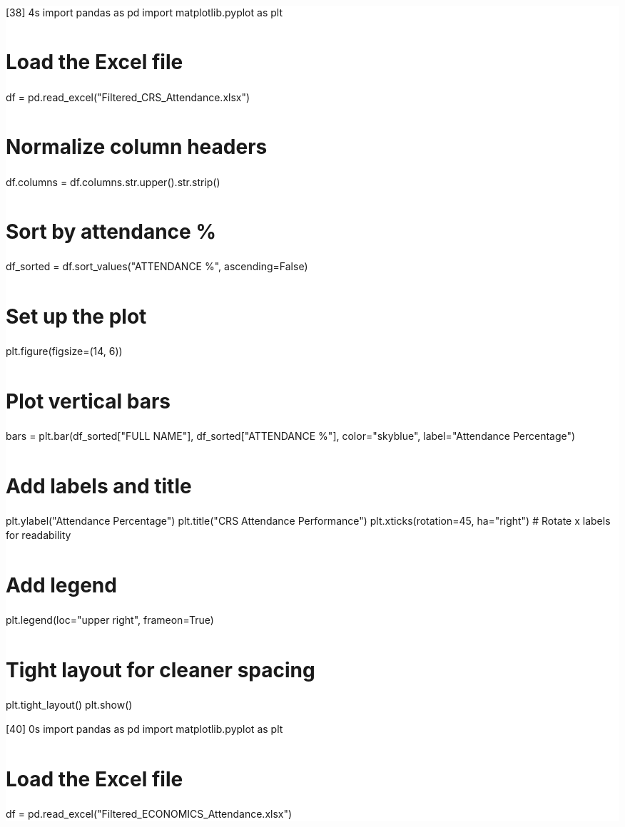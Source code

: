 

[38]
4s
import pandas as pd
import matplotlib.pyplot as plt

# Load the Excel file
df = pd.read_excel("Filtered_CRS_Attendance.xlsx")

# Normalize column headers
df.columns = df.columns.str.upper().str.strip()

# Sort by attendance %
df_sorted = df.sort_values("ATTENDANCE %", ascending=False)

# Set up the plot
plt.figure(figsize=(14, 6))

# Plot vertical bars
bars = plt.bar(df_sorted["FULL NAME"], df_sorted["ATTENDANCE %"], color="skyblue", label="Attendance Percentage")

# Add labels and title
plt.ylabel("Attendance Percentage")
plt.title("CRS Attendance Performance")
plt.xticks(rotation=45, ha="right")  # Rotate x labels for readability

# Add legend
plt.legend(loc="upper right", frameon=True)

# Tight layout for cleaner spacing
plt.tight_layout()
plt.show()



[40]
0s
import pandas as pd
import matplotlib.pyplot as plt

# Load the Excel file
df = pd.read_excel("Filtered_ECONOMICS_Attendance.xlsx")
